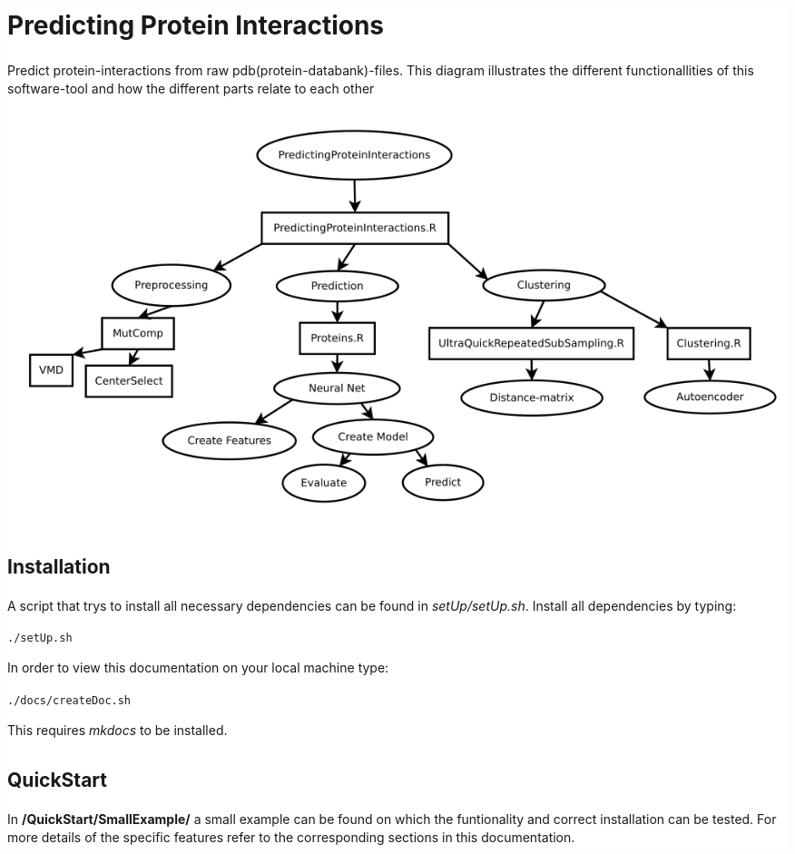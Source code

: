 # Predicting Protein Interactions
Predict protein-interactions from raw pdb(protein-databank)-files. 
This diagram illustrates the different functionallities of this software-tool and how the different parts relate to each other


![Diagram1](docs/Diagram.png)



## Installation
 A script that trys to install all necessary dependencies can be found in *setUp/setUp.sh*. Install all dependencies by typing:
```
./setUp.sh
```
In order to view this documentation on your local machine type:
 
```
./docs/createDoc.sh
```
This requires *mkdocs* to be installed.




## QuickStart
In **/QuickStart/SmallExample/** a small example can be found on which the funtionality and correct installation can be tested. For more details of the specific features refer to the corresponding sections in this documentation.
